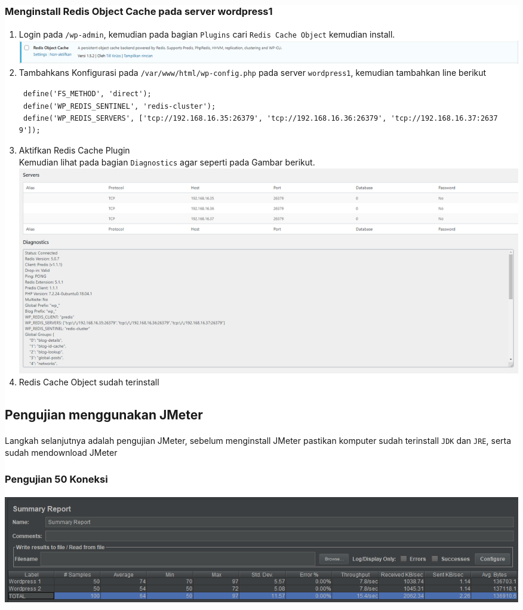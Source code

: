 ### Menginstall Redis Object Cache pada server wordpress1
1. Login pada `/wp-admin`, kemudian pada bagian `Plugins` cari `Redis Cache Object` kemudian install.
   ![Redis Installed](img/Redis%20Cache%20Object%20Wordpress%20Installed.PNG)
2. Tambahkans Konfigurasi pada `/var/www/html/wp-config.php` pada server `wordpress1`, kemudian tambahkan line berikut
   ```
    define('FS_METHOD', 'direct');
    define('WP_REDIS_SENTINEL', 'redis-cluster');
    define('WP_REDIS_SERVERS', ['tcp://192.168.16.35:26379', 'tcp://192.168.16.36:26379', 'tcp://192.168.16.37:26379']);
   ```
3. Aktifkan Redis Cache Plugin\
   Kemudian lihat pada bagian `Diagnostics` agar seperti pada Gambar berikut.
   ![Redis Diagnostic](img/Redis%20Cluster%20Installed%20in%20Wordpress.PNG)
4. Redis Cache Object sudah terinstall

## Pengujian menggunakan JMeter
Langkah selanjutnya adalah pengujian JMeter, sebelum menginstall JMeter pastikan komputer sudah terinstall `JDK` dan `JRE`, serta sudah mendownload JMeter

### Pengujian 50 Koneksi
![J50](img/JMeter%2050.PNG)
